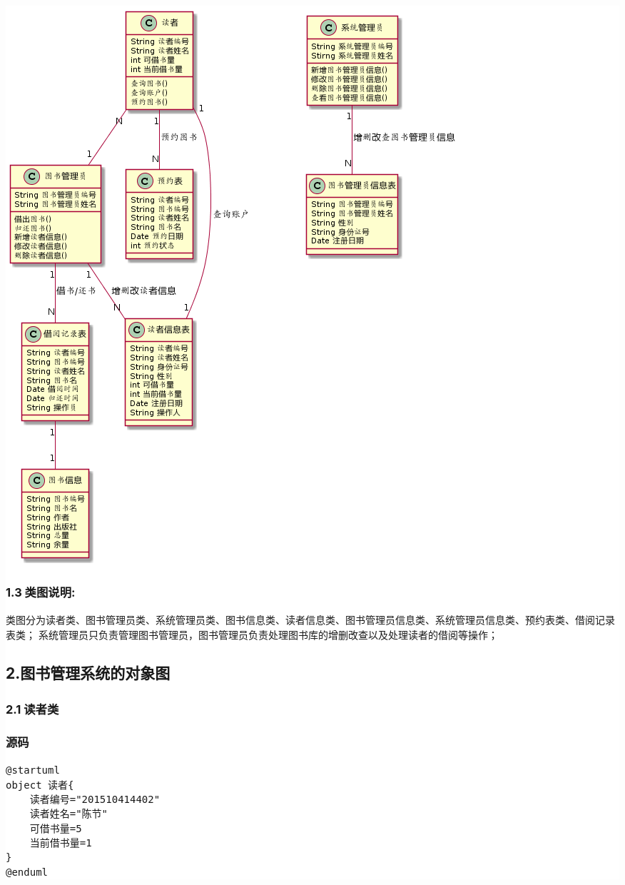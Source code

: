 ![image](zero.png)

### 1.3 类图说明:

类图分为读者类、图书管理员类、系统管理员类、图书信息类、读者信息类、图书管理员信息类、系统管理员信息类、预约表类、借阅记录表类；
系统管理员只负责管理图书管理员，图书管理员负责处理图书库的增删改查以及处理读者的借阅等操作；


2.图书管理系统的对象图
-------
### 2.1 读者类
### 源码
<pre>
@startuml
object 读者{
	读者编号="201510414402"
    读者姓名="陈节"
	可借书量=5
	当前借书量=1
}
@enduml
</pre>
